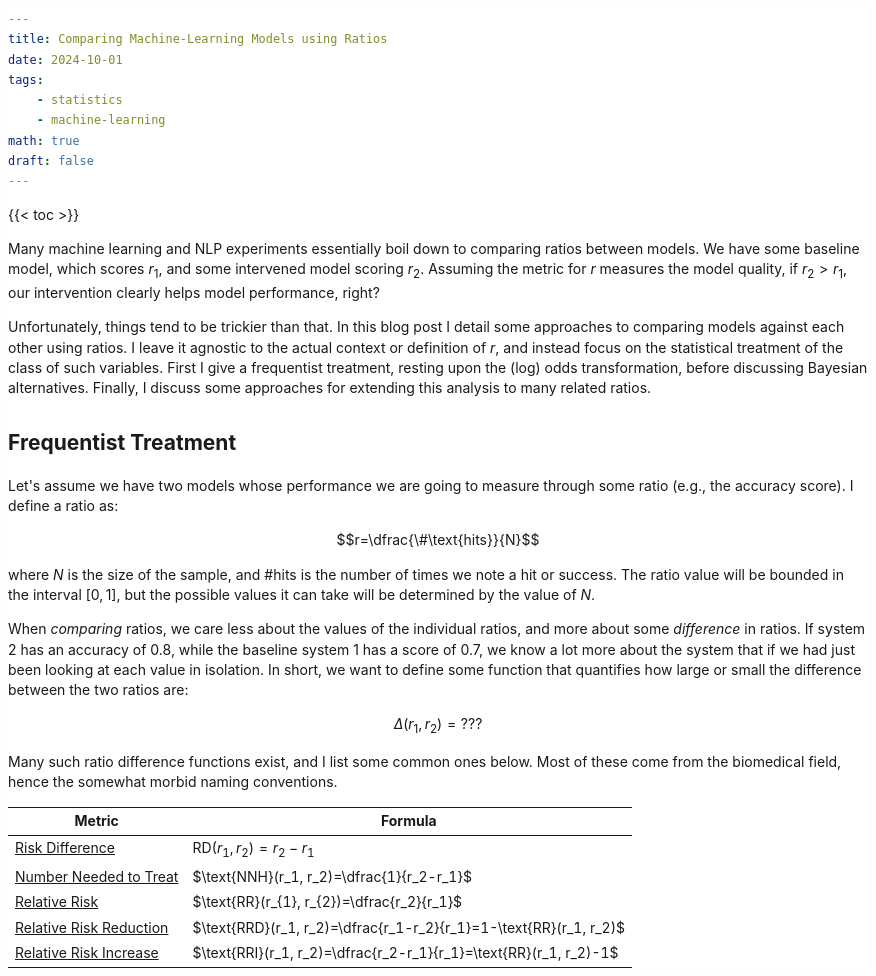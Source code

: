 ```yaml
---
title: Comparing Machine-Learning Models using Ratios
date: 2024-10-01
tags:
    - statistics
    - machine-learning
math: true
draft: false
---
```


{{< toc >}}

Many machine learning and NLP experiments essentially boil down to comparing ratios between models. We have some baseline model, which scores $r_1$, and some intervened model scoring $r_2$. Assuming the metric for $r$ measures the model quality, if $r_2>r_1$, our intervention clearly helps model performance, right?

Unfortunately, things tend to be trickier than that. In this blog post I detail some approaches to comparing models against each other using ratios. I leave it agnostic to the actual context or definition of $r$, and instead focus on the statistical treatment of the class of such variables. First I give a frequentist treatment, resting upon the (log) odds transformation, before discussing Bayesian alternatives. Finally, I discuss some approaches for extending this analysis to many related ratios.

## Frequentist Treatment

Let's assume we have two models whose performance we are going to measure through some ratio (e.g., the accuracy score). I define a ratio as:

$$r=\dfrac{\#\text{hits}}{N}$$

where $N$ is the size of the sample, and $\#\text{hits}$ is the number of times we note a hit or success. The ratio value will be bounded in the interval $[0,1]$, but the possible values it can take will be determined by the value of $N$.

When *comparing* ratios, we care less about the values of the individual ratios, and more about some *difference* in ratios. If system 2 has an accuracy of $0.8$, while the baseline system 1 has a score of $0.7$, we know a lot more about the system that if we had just been looking at each value in isolation. In short, we want to define some function that quantifies how large or small the difference between the two ratios are:

$$\Delta(r_1, r_2)=???$$

Many such ratio difference functions exist, and I list some common ones below. Most of these come from the biomedical field, hence the somewhat morbid naming conventions.

| Metric                                                                           | Formula                                                           |
| -------------------------------------------------------------------------------- | ----------------------------------------------------------------- |
| [Risk Difference](https://en.wikipedia.org/wiki/Risk_difference)                 | $\text{RD}(r_1,r_2)=r_2-r_1$                                      |
| [Number Needed to Treat](https://en.wikipedia.org/wiki/Number_needed_to_harm)    | $\text{NNH}(r_1, r_2)=\dfrac{1}{r_2-r_1}$                         |
| [Relative Risk](https://en.wikipedia.org/wiki/Relative_risk)                     | $\text{RR}(r_{1}, r_{2})=\dfrac{r_2}{r_1}$                        |
| [Relative Risk Reduction](https://en.wikipedia.org/wiki/Relative_risk_reduction) | $\text{RRD}(r_1, r_2)=\dfrac{r_1-r_2}{r_1}=1-\text{RR}(r_1, r_2)$ |
| [Relative Risk Increase](https://en.wikipedia.org/wiki/Relative_risk_reduction)  | $\text{RRI}(r_1, r_2)=\dfrac{r_2-r_1}{r_1}=\text{RR}(r_1, r_2)-1$ |


[^1]: This is not the case for most of the other discussed ratio differencing functions. For why this is important, check out the page on [Binomial proportion confidence intervals](https://en.wikipedia.org/wiki/Binomial_proportion_confidence_interval). In short, not having this property makes using distributions of ratio very difficult.
[^2]: This makes computing means or other metrics of central tendency sensible. For example, the mean of the odds ratios $\frac{1}{2}$ and $\frac{2}{1}$ is $\frac{5}{4}$, but the mean of their log-odds ratios is $0$, which is more correct.
[^3]: Though this has some caveats. It's better to stay in log odds ratio space.
[^4]: Another reason to read this blog post is the philosophical musing at the end: ”… many statisticians … turn to statistics as a tool to hide from the realities of a rapidly changing world, clinging to thin strands of imagined certainty, and hiding doubt in complexity.” *chef's kiss*
[^5]: For an example from my undergrad, [see here](/unlisted/sleep%20meta%20analysis.pdf). We combined 32 separate studies and found (to no one's surprise) that sleep correlates pretty well with academic performance